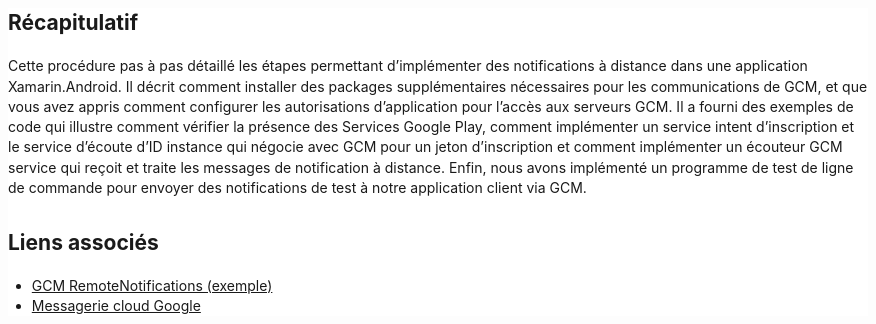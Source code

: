  
## <a name="summary"></a>Récapitulatif

Cette procédure pas à pas détaillé les étapes permettant d’implémenter des notifications à distance dans une application Xamarin.Android. Il décrit comment installer des packages supplémentaires nécessaires pour les communications de GCM, et que vous avez appris comment configurer les autorisations d’application pour l’accès aux serveurs GCM. Il a fourni des exemples de code qui illustre comment vérifier la présence des Services Google Play, comment implémenter un service intent d’inscription et le service d’écoute d’ID instance qui négocie avec GCM pour un jeton d’inscription et comment implémenter un écouteur GCM service qui reçoit et traite les messages de notification à distance. Enfin, nous avons implémenté un programme de test de ligne de commande pour envoyer des notifications de test à notre application client via GCM. 


## <a name="related-links"></a>Liens associés

- [GCM RemoteNotifications (exemple)](https://developer.xamarin.com/samples/monodroid/RemoteNotifications)
- [Messagerie cloud Google](~/android/data-cloud/google-messaging/google-cloud-messaging.md)
